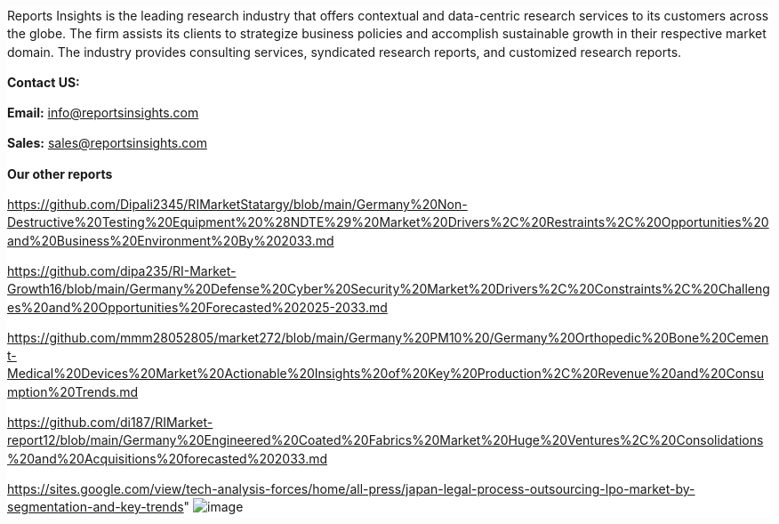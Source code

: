 Reports Insights is the leading research industry that offers contextual and data-centric research services to its customers across the globe. The firm assists its clients to strategize business policies and accomplish sustainable growth in their respective market domain. The industry provides consulting services, syndicated research reports, and customized research reports.

<strong>Contact US:</strong>

<p class=""""><b>Email:</b> <a href=mailto:info@reportsinsights.com>info@reportsinsights.com</a></p>
<p class=""""><b>Sales:</b> <a href=mailto:sales@reportsinsights.com>sales@reportsinsights.com</a></p>

<strong>Our other reports</strong>

<a href=https://github.com/Dipali2345/RIMarketStatargy/blob/main/Germany%20Non-Destructive%20Testing%20Equipment%20%28NDTE%29%20Market%20Drivers%2C%20Restraints%2C%20Opportunities%20and%20Business%20Environment%20By%202033.md>https://github.com/Dipali2345/RIMarketStatargy/blob/main/Germany%20Non-Destructive%20Testing%20Equipment%20%28NDTE%29%20Market%20Drivers%2C%20Restraints%2C%20Opportunities%20and%20Business%20Environment%20By%202033.md</a>

<a href=https://github.com/dipa235/RI-Market-Growth16/blob/main/Germany%20Defense%20Cyber%20Security%20Market%20Drivers%2C%20Constraints%2C%20Challenges%20and%20Opportunities%20Forecasted%202025-2033.md>https://github.com/dipa235/RI-Market-Growth16/blob/main/Germany%20Defense%20Cyber%20Security%20Market%20Drivers%2C%20Constraints%2C%20Challenges%20and%20Opportunities%20Forecasted%202025-2033.md</a>

<a href=https://github.com/mmm28052805/market272/blob/main/Germany%20PM10%20/Germany%20Orthopedic%20Bone%20Cement-Medical%20Devices%20Market%20Actionable%20Insights%20of%20Key%20Production%2C%20Revenue%20and%20Consumption%20Trends.md>https://github.com/mmm28052805/market272/blob/main/Germany%20PM10%20/Germany%20Orthopedic%20Bone%20Cement-Medical%20Devices%20Market%20Actionable%20Insights%20of%20Key%20Production%2C%20Revenue%20and%20Consumption%20Trends.md</a>

<a href=https://github.com/di187/RIMarket-report12/blob/main/Germany%20Engineered%20Coated%20Fabrics%20Market%20Huge%20Ventures%2C%20Consolidations%20and%20Acquisitions%20forecasted%202033.md>https://github.com/di187/RIMarket-report12/blob/main/Germany%20Engineered%20Coated%20Fabrics%20Market%20Huge%20Ventures%2C%20Consolidations%20and%20Acquisitions%20forecasted%202033.md</a>

<a href=https://sites.google.com/view/tech-analysis-forces/home/all-press/japan-legal-process-outsourcing-lpo-market-by-segmentation-and-key-trends>https://sites.google.com/view/tech-analysis-forces/home/all-press/japan-legal-process-outsourcing-lpo-market-by-segmentation-and-key-trends</a>"
![image](https://github.com/user-attachments/assets/628d16bb-95ff-43e5-8659-ac1d50f29edf)
